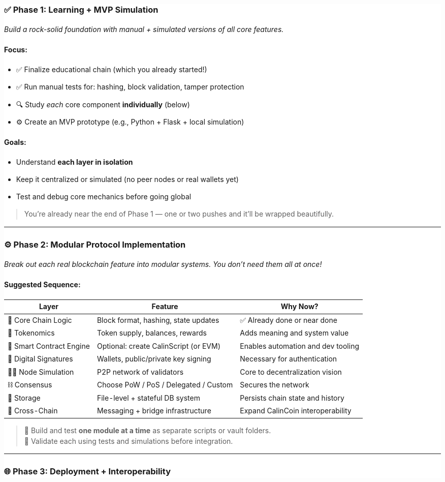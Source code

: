 
### ✅ **Phase 1: Learning + MVP Simulation**

_Build a rock-solid foundation with manual + simulated versions of all core features._

#### Focus:

- ✅ Finalize educational chain (which you already started!)
    
- ✅ Run manual tests for: hashing, block validation, tamper protection
    
- 🔍 Study _each_ core component **individually** (below)
    
- ⚙️ Create an MVP prototype (e.g., Python + Flask + local simulation)
    

#### Goals:

- Understand **each layer in isolation**
    
- Keep it centralized or simulated (no peer nodes or real wallets yet)
    
- Test and debug core mechanics before going global
    

> You’re already near the end of Phase 1 — one or two pushes and it’ll be wrapped beautifully.

---

### ⚙️ **Phase 2: Modular Protocol Implementation**

_Break out each real blockchain feature into modular systems. You don’t need them all at once!_

#### Suggested Sequence:

| Layer                    | Feature                               | Why Now?                           |
| ------------------------ | ------------------------------------- | ---------------------------------- |
| 🧠 Core Chain Logic      | Block format, hashing, state updates  | ✅ Already done or near done        |
| 💸 Tokenomics            | Token supply, balances, rewards       | Adds meaning and system value      |
| 📜 Smart Contract Engine | Optional: create CalinScript (or EVM) | Enables automation and dev tooling |
| 🧾 Digital Signatures    | Wallets, public/private key signing   | Necessary for authentication       |
| 🧍‍♀️ Node Simulation    | P2P network of validators             | Core to decentralization vision    |
| ⛓️ Consensus             | Choose PoW / PoS / Delegated / Custom | Secures the network                |
| 🏦 Storage               | File-level + stateful DB system       | Persists chain state and history   |
| 🌉 Cross-Chain           | Messaging + bridge infrastructure     | Expand CalinCoin interoperability  |

> 🔧 Build and test **one module at a time** as separate scripts or vault folders.  
> 🎯 Validate each using tests and simulations before integration.

---

### 🌐 **Phase 3: Deployment + Interoperability**
